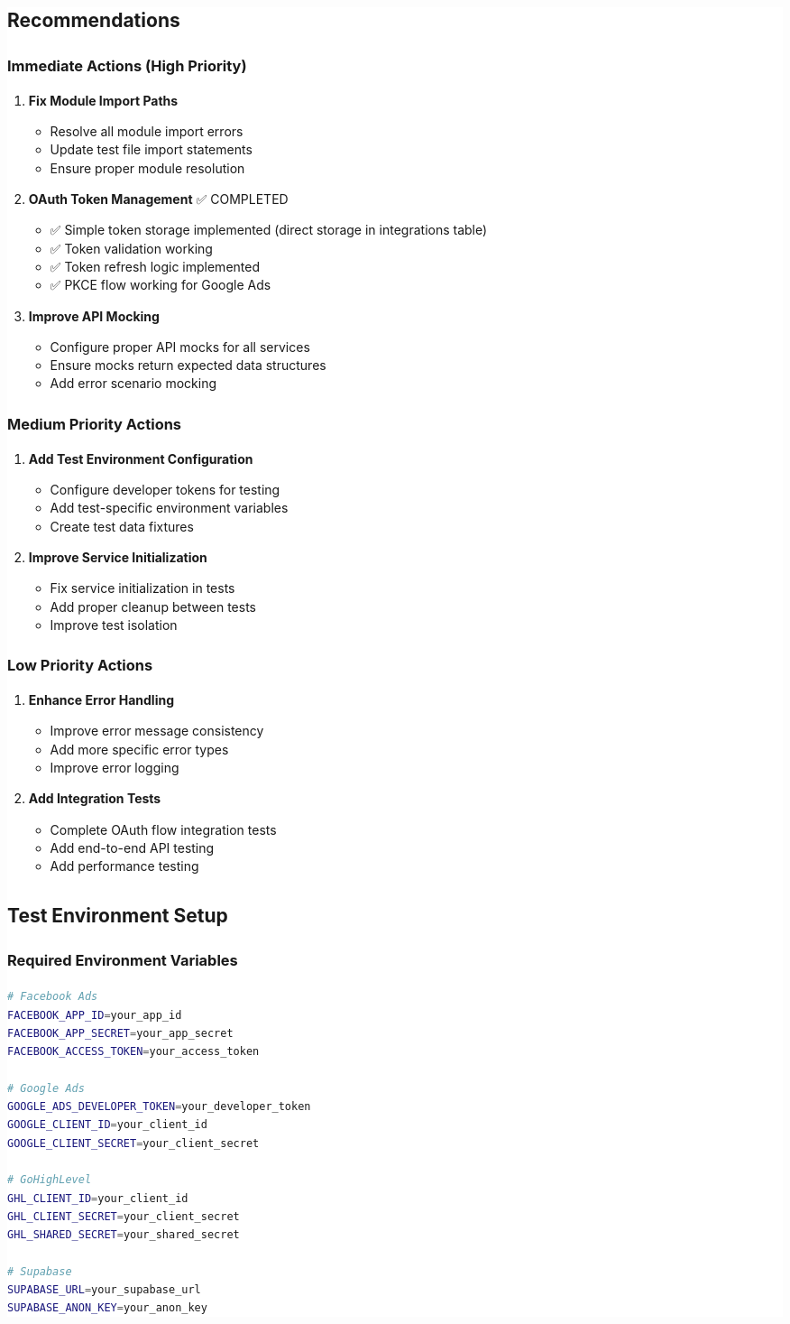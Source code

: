 ## Recommendations

### Immediate Actions (High Priority)
1. **Fix Module Import Paths**
   - Resolve all module import errors
   - Update test file import statements
   - Ensure proper module resolution

2. **OAuth Token Management** ✅ COMPLETED
   - ✅ Simple token storage implemented (direct storage in integrations table)
   - ✅ Token validation working
   - ✅ Token refresh logic implemented
   - ✅ PKCE flow working for Google Ads

3. **Improve API Mocking**
   - Configure proper API mocks for all services
   - Ensure mocks return expected data structures
   - Add error scenario mocking

### Medium Priority Actions
1. **Add Test Environment Configuration**
   - Configure developer tokens for testing
   - Add test-specific environment variables
   - Create test data fixtures

2. **Improve Service Initialization**
   - Fix service initialization in tests
   - Add proper cleanup between tests
   - Improve test isolation

### Low Priority Actions
1. **Enhance Error Handling**
   - Improve error message consistency
   - Add more specific error types
   - Improve error logging

2. **Add Integration Tests**
   - Complete OAuth flow integration tests
   - Add end-to-end API testing
   - Add performance testing

## Test Environment Setup

### Required Environment Variables
```bash
# Facebook Ads
FACEBOOK_APP_ID=your_app_id
FACEBOOK_APP_SECRET=your_app_secret
FACEBOOK_ACCESS_TOKEN=your_access_token

# Google Ads
GOOGLE_ADS_DEVELOPER_TOKEN=your_developer_token
GOOGLE_CLIENT_ID=your_client_id
GOOGLE_CLIENT_SECRET=your_client_secret

# GoHighLevel
GHL_CLIENT_ID=your_client_id
GHL_CLIENT_SECRET=your_client_secret
GHL_SHARED_SECRET=your_shared_secret

# Supabase
SUPABASE_URL=your_supabase_url
SUPABASE_ANON_KEY=your_anon_key
```